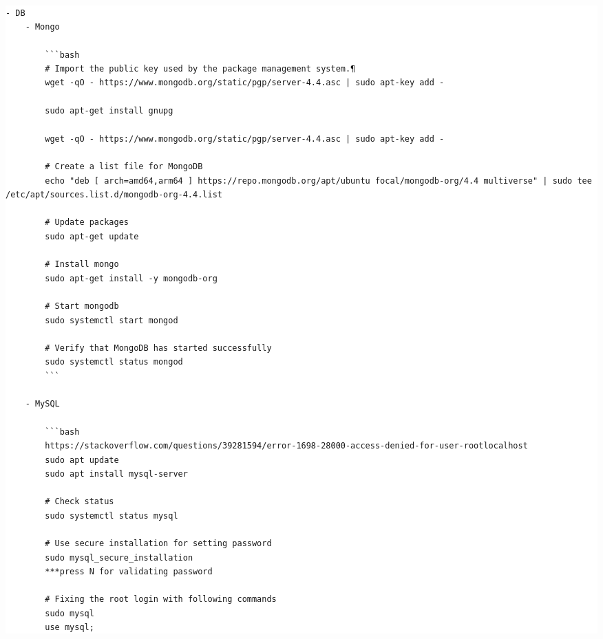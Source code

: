 
    - DB
        - Mongo

            ```bash
            # Import the public key used by the package management system.¶
            wget -qO - https://www.mongodb.org/static/pgp/server-4.4.asc | sudo apt-key add -

            sudo apt-get install gnupg

            wget -qO - https://www.mongodb.org/static/pgp/server-4.4.asc | sudo apt-key add -

            # Create a list file for MongoDB
            echo "deb [ arch=amd64,arm64 ] https://repo.mongodb.org/apt/ubuntu focal/mongodb-org/4.4 multiverse" | sudo tee /etc/apt/sources.list.d/mongodb-org-4.4.list

            # Update packages
            sudo apt-get update

            # Install mongo
            sudo apt-get install -y mongodb-org

            # Start mongodb
            sudo systemctl start mongod

            # Verify that MongoDB has started successfully
            sudo systemctl status mongod
            ```

        - MySQL

            ```bash
            https://stackoverflow.com/questions/39281594/error-1698-28000-access-denied-for-user-rootlocalhost
            sudo apt update
            sudo apt install mysql-server

            # Check status
            sudo systemctl status mysql

            # Use secure installation for setting password
            sudo mysql_secure_installation
            ***press N for validating password 

            # Fixing the root login with following commands
            sudo mysql
            use mysql;
